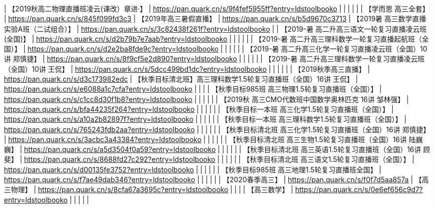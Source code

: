 | 【2019秋高二物理直播班凌云(课改）章进·】                     | https://pan.quark.cn/s/9f4fef5955ff?entry=ldstoolbooko |                                                              |                                                        |                                              |                                                        |
| 【学而思 高三全套】                                          | https://pan.quark.cn/s/845f099fd3c3                    | 【2019年高三暑假直播】                                       | https://pan.quark.cn/s/b5d9670c3713                    | 【2019暑 高三数学直播实验A班（二试组合）】   | https://pan.quark.cn/s/3c82438f261f?entry=ldstoolbooko |
| 【2019-暑 高二升高三语文一轮复习直播凌云班(全国)】           | https://pan.quark.cn/s/d2b79b7e7aab?entry=ldstoolbooko |                                                              |                                                        |                                              |                                                        |
| 【2019-暑  高二升高三理科数学一轮复习直播起航班（全国）】    | https://pan.quark.cn/s/d2e2ba8fde9c?entry=ldstoolbooko |                                                              |                                                        |                                              |                                                        |
| 【2019-暑  高二升高三化学一轮复习直播凌云班（全国）10讲 郑慎捷】 | https://pan.quark.cn/s/8f9cf5e2d890?entry=ldstoolbooko |                                                              |                                                        |                                              |                                                        |
| 【2019-暑  高二升高三理科数学一轮复习直播凌云班（全国）10讲 王侃】 | https://pan.quark.cn/s/5dcc499bd1dc?entry=ldstoolbooko |                                                              |                                                        |                                              |                                                        |
| 【2019秋季高三直播】                                         | https://pan.quark.cn/s/d3c173982edc                    | 【秋季目标清北班】高三理科数学1.5轮复习直播班（全国）16讲 王侃】 | https://pan.quark.cn/s/e6088a1c7cfa?entry=ldstoolbooko |                                              |                                                        |
| 【秋季目标985班 高三物理1.5轮复习直播班（全国）】            | https://pan.quark.cn/s/c1cc8d30f1b8?entry=ldstoolbooko |                                                              |                                                        |                                              |                                                        |
| 【2019秋 高三CMO代数班中国数学奥林匹克 16讲  邹林强】        | https://pan.quark.cn/s/bfa44235f264?entry=ldstoolbooko |                                                              |                                                        |                                              |                                                        |
| 【秋季目标一本班 高三化学1.5轮复习直播班（全国）】           | https://pan.quark.cn/s/a10a2b82897f?entry=ldstoolbooko |                                                              |                                                        |                                              |                                                        |
| 【秋季目标一本班 高三理科数学1.5轮复习直播班（全国）】       | https://pan.quark.cn/s/765243fdb2aa?entry=ldstoolbooko |                                                              |                                                        |                                              |                                                        |
| 【秋季目标清北班 高三化学1.5轮复习直播班（全国）16讲  郑慎捷】 | https://pan.quark.cn/s/3acbc3a43384?entry=ldstoolbooko |                                                              |                                                        |                                              |                                                        |
| 【秋季目标清北班 高三生物1.5轮复习直播班（全国）16讲  陆巍巍】 | https://pan.quark.cn/s/a5d3504f0a59?entry=ldstoolbooko |                                                              |                                                        |                                              |                                                        |
| 【秋季目标清北班 高三英语1.5轮复习直播班（全国）16讲  顾斐】 | https://pan.quark.cn/s/8688fd27c292?entry=ldstoolbooko |                                                              |                                                        |                                              |                                                        |
| 【秋季目标清北班 高三语文1.5轮复习直播班（全国）】           | https://pan.quark.cn/s/d00135fe3752?entry=ldstoolbooko |                                                              |                                                        |                                              |                                                        |
| 【秋季目标985班 高三地理1.5轮复习直播班全国】                | https://pan.quark.cn/s/f7ae49dab346?entry=ldstoolbooko |                                                              |                                                        |                                              |                                                        |
| 【2020春季高三】                                             | https://pan.quark.cn/s/f0f7d5aa857a                    | 【高三物理】                                                 | https://pan.quark.cn/s/8cfa67a3695c?entry=ldstoolbooko |                                              |                                                        |
| 【高三数学】                                                 | https://pan.quark.cn/s/0e6ef656c9d7?entry=ldstoolbooko |                                                              |                                                        |                                              |                                                        |